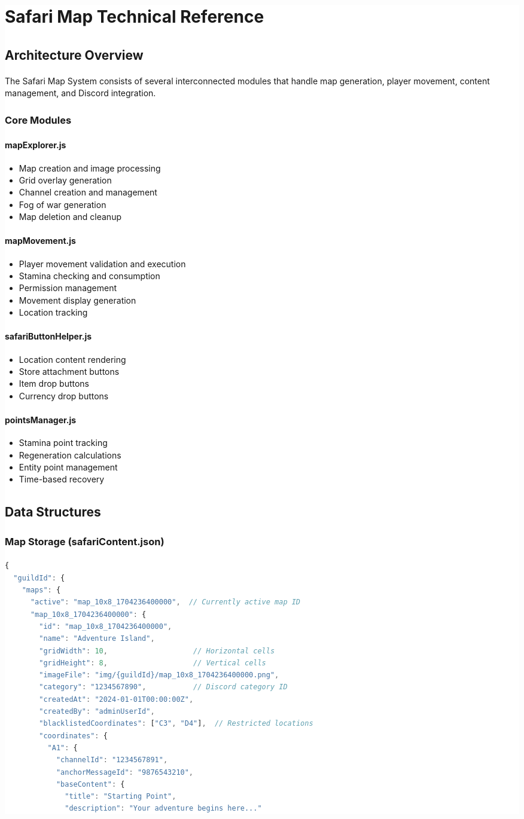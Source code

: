 # Safari Map Technical Reference

## Architecture Overview

The Safari Map System consists of several interconnected modules that handle map generation, player movement, content management, and Discord integration.

### Core Modules

#### mapExplorer.js
- Map creation and image processing
- Grid overlay generation
- Channel creation and management
- Fog of war generation
- Map deletion and cleanup

#### mapMovement.js
- Player movement validation and execution
- Stamina checking and consumption
- Permission management
- Movement display generation
- Location tracking

#### safariButtonHelper.js
- Location content rendering
- Store attachment buttons
- Item drop buttons
- Currency drop buttons

#### pointsManager.js
- Stamina point tracking
- Regeneration calculations
- Entity point management
- Time-based recovery

## Data Structures

### Map Storage (safariContent.json)

```javascript
{
  "guildId": {
    "maps": {
      "active": "map_10x8_1704236400000",  // Currently active map ID
      "map_10x8_1704236400000": {
        "id": "map_10x8_1704236400000",
        "name": "Adventure Island",
        "gridWidth": 10,                    // Horizontal cells
        "gridHeight": 8,                    // Vertical cells
        "imageFile": "img/{guildId}/map_10x8_1704236400000.png",
        "category": "1234567890",           // Discord category ID
        "createdAt": "2024-01-01T00:00:00Z",
        "createdBy": "adminUserId",
        "blacklistedCoordinates": ["C3", "D4"],  // Restricted locations
        "coordinates": {
          "A1": {
            "channelId": "1234567891",
            "anchorMessageId": "9876543210",
            "baseContent": {
              "title": "Starting Point",
              "description": "Your adventure begins here..."
```